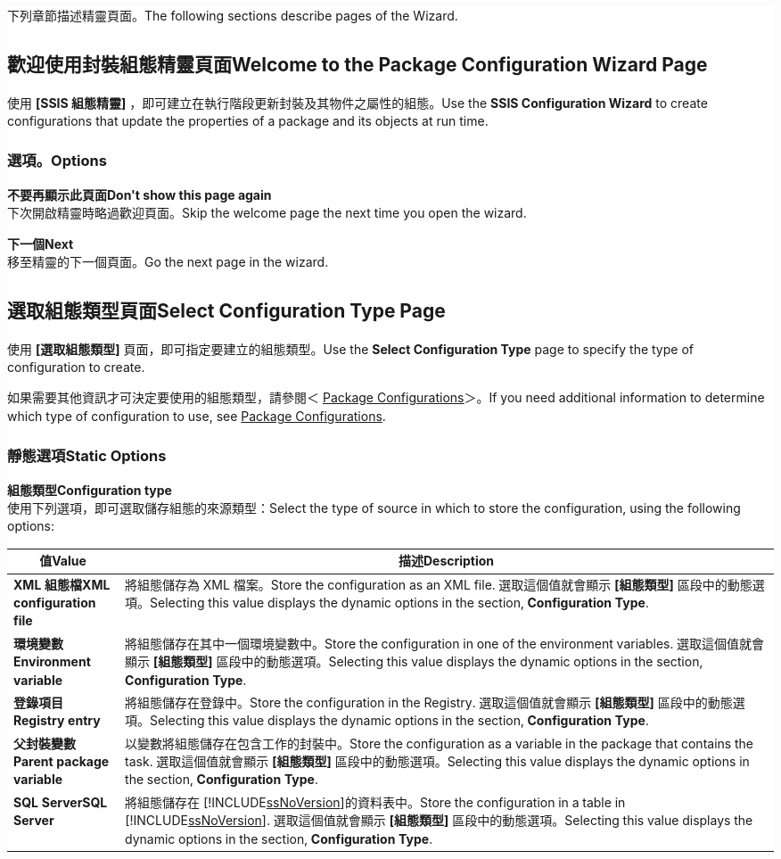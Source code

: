  <span data-ttu-id="8e2e5-111">下列章節描述精靈頁面。</span><span class="sxs-lookup"><span data-stu-id="8e2e5-111">The following sections describe pages of the Wizard.</span></span>  
  
## <a name="welcome-to-the-package-configuration-wizard-page"></a><span data-ttu-id="8e2e5-112">歡迎使用封裝組態精靈頁面</span><span class="sxs-lookup"><span data-stu-id="8e2e5-112">Welcome to the Package Configuration Wizard Page</span></span>  
 <span data-ttu-id="8e2e5-113">使用 **[SSIS 組態精靈]** ，即可建立在執行階段更新封裝及其物件之屬性的組態。</span><span class="sxs-lookup"><span data-stu-id="8e2e5-113">Use the **SSIS Configuration Wizard** to create configurations that update the properties of a package and its objects at run time.</span></span>  
  
### <a name="options"></a><span data-ttu-id="8e2e5-114">選項。</span><span class="sxs-lookup"><span data-stu-id="8e2e5-114">Options</span></span>  
 <span data-ttu-id="8e2e5-115">**不要再顯示此頁面**</span><span class="sxs-lookup"><span data-stu-id="8e2e5-115">**Don't show this page again**</span></span>  
 <span data-ttu-id="8e2e5-116">下次開啟精靈時略過歡迎頁面。</span><span class="sxs-lookup"><span data-stu-id="8e2e5-116">Skip the welcome page the next time you open the wizard.</span></span>  
  
 <span data-ttu-id="8e2e5-117">**下一個**</span><span class="sxs-lookup"><span data-stu-id="8e2e5-117">**Next**</span></span>  
 <span data-ttu-id="8e2e5-118">移至精靈的下一個頁面。</span><span class="sxs-lookup"><span data-stu-id="8e2e5-118">Go the next page in the wizard.</span></span>  
  
## <a name="select-configuration-type-page"></a><span data-ttu-id="8e2e5-119">選取組態類型頁面</span><span class="sxs-lookup"><span data-stu-id="8e2e5-119">Select Configuration Type Page</span></span>  
 <span data-ttu-id="8e2e5-120">使用 **[選取組態類型]** 頁面，即可指定要建立的組態類型。</span><span class="sxs-lookup"><span data-stu-id="8e2e5-120">Use the **Select Configuration Type** page to specify the type of configuration to create.</span></span>  
  
 <span data-ttu-id="8e2e5-121">如果需要其他資訊才可決定要使用的組態類型，請參閱＜ [Package Configurations](../../2014/integration-services/package-configurations.md)＞。</span><span class="sxs-lookup"><span data-stu-id="8e2e5-121">If you need additional information to determine which type of configuration to use, see [Package Configurations](../../2014/integration-services/package-configurations.md).</span></span>  
  
### <a name="static-options"></a><span data-ttu-id="8e2e5-122">靜態選項</span><span class="sxs-lookup"><span data-stu-id="8e2e5-122">Static Options</span></span>  
 <span data-ttu-id="8e2e5-123">**組態類型**</span><span class="sxs-lookup"><span data-stu-id="8e2e5-123">**Configuration type**</span></span>  
 <span data-ttu-id="8e2e5-124">使用下列選項，即可選取儲存組態的來源類型：</span><span class="sxs-lookup"><span data-stu-id="8e2e5-124">Select the type of source in which to store the configuration, using the following options:</span></span>  
  
|<span data-ttu-id="8e2e5-125">值</span><span class="sxs-lookup"><span data-stu-id="8e2e5-125">Value</span></span>|<span data-ttu-id="8e2e5-126">描述</span><span class="sxs-lookup"><span data-stu-id="8e2e5-126">Description</span></span>|  
|-----------|-----------------|  
|<span data-ttu-id="8e2e5-127">**XML 組態檔**</span><span class="sxs-lookup"><span data-stu-id="8e2e5-127">**XML configuration file**</span></span>|<span data-ttu-id="8e2e5-128">將組態儲存為 XML 檔案。</span><span class="sxs-lookup"><span data-stu-id="8e2e5-128">Store the configuration as an XML file.</span></span> <span data-ttu-id="8e2e5-129">選取這個值就會顯示 **[組態類型]** 區段中的動態選項。</span><span class="sxs-lookup"><span data-stu-id="8e2e5-129">Selecting this value displays the dynamic options in the section, **Configuration Type**.</span></span>|  
|<span data-ttu-id="8e2e5-130">**環境變數**</span><span class="sxs-lookup"><span data-stu-id="8e2e5-130">**Environment variable**</span></span>|<span data-ttu-id="8e2e5-131">將組態儲存在其中一個環境變數中。</span><span class="sxs-lookup"><span data-stu-id="8e2e5-131">Store the configuration in one of the environment variables.</span></span> <span data-ttu-id="8e2e5-132">選取這個值就會顯示 **[組態類型]** 區段中的動態選項。</span><span class="sxs-lookup"><span data-stu-id="8e2e5-132">Selecting this value displays the dynamic options in the section, **Configuration Type**.</span></span>|  
|<span data-ttu-id="8e2e5-133">**登錄項目**</span><span class="sxs-lookup"><span data-stu-id="8e2e5-133">**Registry entry**</span></span>|<span data-ttu-id="8e2e5-134">將組態儲存在登錄中。</span><span class="sxs-lookup"><span data-stu-id="8e2e5-134">Store the configuration in the Registry.</span></span> <span data-ttu-id="8e2e5-135">選取這個值就會顯示 **[組態類型]** 區段中的動態選項。</span><span class="sxs-lookup"><span data-stu-id="8e2e5-135">Selecting this value displays the dynamic options in the section, **Configuration Type**.</span></span>|  
|<span data-ttu-id="8e2e5-136">**父封裝變數**</span><span class="sxs-lookup"><span data-stu-id="8e2e5-136">**Parent package variable**</span></span>|<span data-ttu-id="8e2e5-137">以變數將組態儲存在包含工作的封裝中。</span><span class="sxs-lookup"><span data-stu-id="8e2e5-137">Store the configuration as a variable in the package that contains the task.</span></span>  <span data-ttu-id="8e2e5-138">選取這個值就會顯示 **[組態類型]** 區段中的動態選項。</span><span class="sxs-lookup"><span data-stu-id="8e2e5-138">Selecting this value displays the dynamic options in the section, **Configuration Type**.</span></span>|  
|<span data-ttu-id="8e2e5-139">**SQL Server**</span><span class="sxs-lookup"><span data-stu-id="8e2e5-139">**SQL Server**</span></span>|<span data-ttu-id="8e2e5-140">將組態儲存在 [!INCLUDE[ssNoVersion](../includes/ssnoversion-md.md)]的資料表中。</span><span class="sxs-lookup"><span data-stu-id="8e2e5-140">Store the configuration in a table in [!INCLUDE[ssNoVersion](../includes/ssnoversion-md.md)].</span></span> <span data-ttu-id="8e2e5-141">選取這個值就會顯示 **[組態類型]** 區段中的動態選項。</span><span class="sxs-lookup"><span data-stu-id="8e2e5-141">Selecting this value displays the dynamic options in the section, **Configuration Type**.</span></span>|  
  